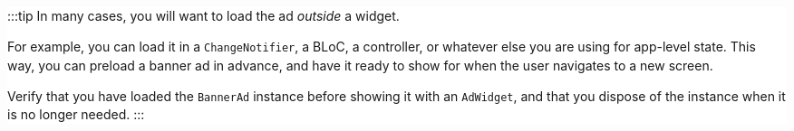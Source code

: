 
:::tip
  In many cases, you will want to load the ad _outside_ a widget.
  
  For example, you can load it in a `ChangeNotifier`, a BLoC, a controller,
  or whatever else you are using for app-level state. This way, you can
  preload a banner ad in advance, and have it ready to show for when the
  user navigates to a new screen.
  
  Verify that you have loaded the `BannerAd` instance before showing it with
  an `AdWidget`, and that you dispose of the instance when it is no longer
  needed.
:::
